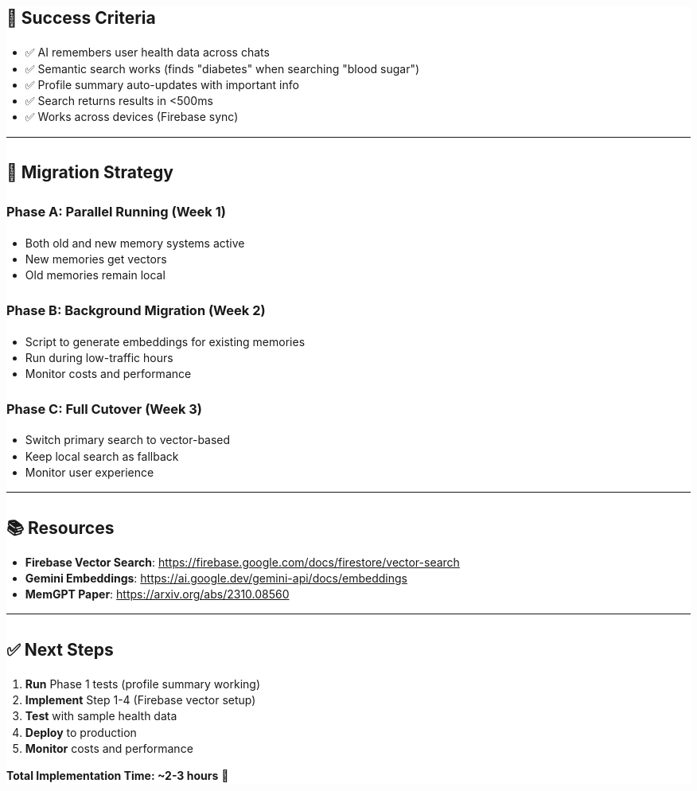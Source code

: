 
## 🎯 Success Criteria

- ✅ AI remembers user health data across chats
- ✅ Semantic search works (finds "diabetes" when searching "blood sugar")
- ✅ Profile summary auto-updates with important info
- ✅ Search returns results in <500ms
- ✅ Works across devices (Firebase sync)

---

## 🔄 Migration Strategy

### Phase A: Parallel Running (Week 1)
- Both old and new memory systems active
- New memories get vectors
- Old memories remain local

### Phase B: Background Migration (Week 2)
- Script to generate embeddings for existing memories
- Run during low-traffic hours
- Monitor costs and performance

### Phase C: Full Cutover (Week 3)
- Switch primary search to vector-based
- Keep local search as fallback
- Monitor user experience

---

## 📚 Resources

- **Firebase Vector Search**: https://firebase.google.com/docs/firestore/vector-search
- **Gemini Embeddings**: https://ai.google.dev/gemini-api/docs/embeddings
- **MemGPT Paper**: https://arxiv.org/abs/2310.08560

---

## ✅ Next Steps

1. **Run** Phase 1 tests (profile summary working)
2. **Implement** Step 1-4 (Firebase vector setup)
3. **Test** with sample health data
4. **Deploy** to production
5. **Monitor** costs and performance

**Total Implementation Time: ~2-3 hours** 🚀
